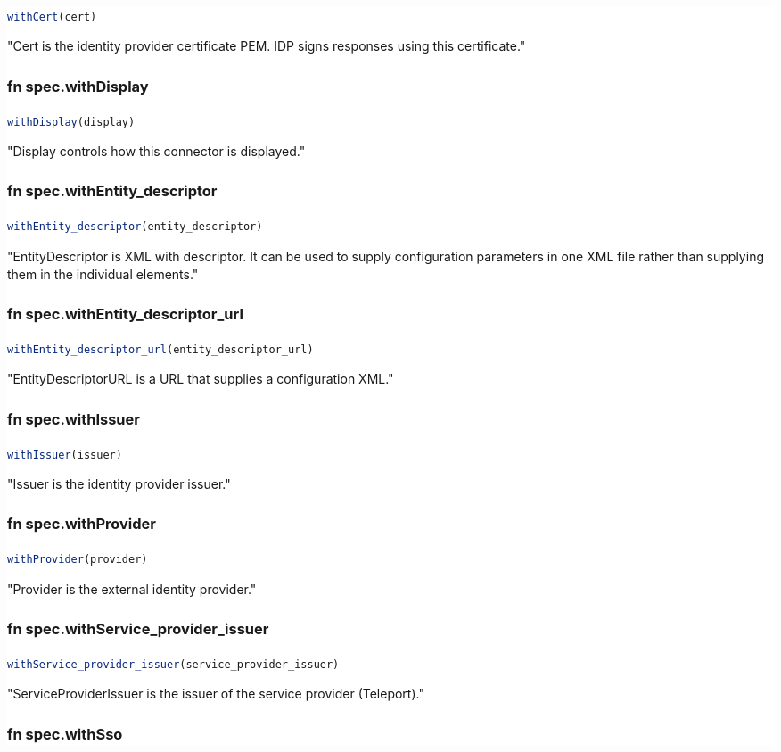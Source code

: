 ```ts
withCert(cert)
```

"Cert is the identity provider certificate PEM. IDP signs <Response> responses using this certificate."

### fn spec.withDisplay

```ts
withDisplay(display)
```

"Display controls how this connector is displayed."

### fn spec.withEntity_descriptor

```ts
withEntity_descriptor(entity_descriptor)
```

"EntityDescriptor is XML with descriptor. It can be used to supply configuration parameters in one XML file rather than supplying them in the individual elements."

### fn spec.withEntity_descriptor_url

```ts
withEntity_descriptor_url(entity_descriptor_url)
```

"EntityDescriptorURL is a URL that supplies a configuration XML."

### fn spec.withIssuer

```ts
withIssuer(issuer)
```

"Issuer is the identity provider issuer."

### fn spec.withProvider

```ts
withProvider(provider)
```

"Provider is the external identity provider."

### fn spec.withService_provider_issuer

```ts
withService_provider_issuer(service_provider_issuer)
```

"ServiceProviderIssuer is the issuer of the service provider (Teleport)."

### fn spec.withSso
